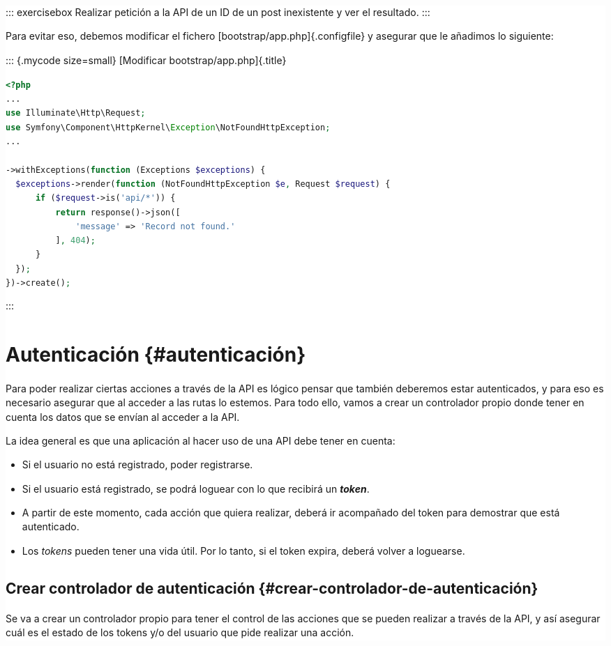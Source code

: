::: exercisebox
Realizar petición a la API de un ID de un post inexistente y ver el resultado.
:::

Para evitar eso, debemos modificar el fichero [bootstrap/app.php]{.configfile} y asegurar que le añadimos lo siguiente:

::: {.mycode size=small}
[Modificar bootstrap/app.php]{.title}
``` php
<?php
...
use Illuminate\Http\Request;
use Symfony\Component\HttpKernel\Exception\NotFoundHttpException;
...

->withExceptions(function (Exceptions $exceptions) {
  $exceptions->render(function (NotFoundHttpException $e, Request $request) {
      if ($request->is('api/*')) {
          return response()->json([
              'message' => 'Record not found.'
          ], 404);
      }
  });
})->create();
```
:::


# Autenticación {#autenticación}

Para poder realizar ciertas acciones a través de la API es lógico pensar que también deberemos estar autenticados, y para eso es necesario asegurar que al acceder a las rutas lo estemos. Para todo ello, vamos a crear un controlador propio donde tener en cuenta los datos que se envían al acceder a la API.

La idea general es que una aplicación al hacer uso de una API debe tener en cuenta:

-   Si el usuario no está registrado, poder registrarse.

-   Si el usuario está registrado, se podrá loguear con lo que recibirá un ***token***.

-   A partir de este momento, cada acción que quiera realizar, deberá ir acompañado del token para demostrar que está autenticado.

-   Los *tokens* pueden tener una vida útil. Por lo tanto, si el token expira, deberá volver a loguearse.

## Crear controlador de autenticación {#crear-controlador-de-autenticación}

Se va a crear un controlador propio para tener el control de las acciones que se pueden realizar a través de la API, y así asegurar cuál es el estado de los tokens y/o del usuario que pide realizar una acción.
